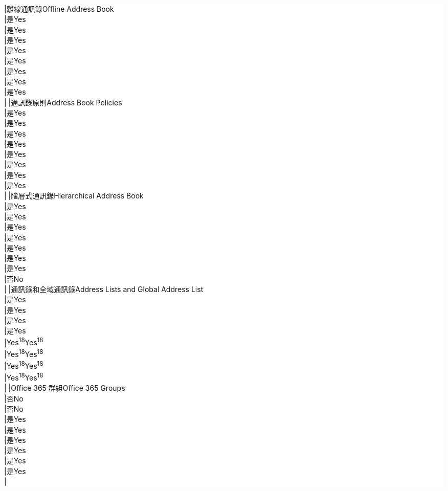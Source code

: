 |<span data-ttu-id="e3a05-553">離線通訊錄</span><span class="sxs-lookup"><span data-stu-id="e3a05-553">Offline Address Book</span></span>  <br/> |<span data-ttu-id="e3a05-554">是</span><span class="sxs-lookup"><span data-stu-id="e3a05-554">Yes</span></span>  <br/> |<span data-ttu-id="e3a05-555">是</span><span class="sxs-lookup"><span data-stu-id="e3a05-555">Yes</span></span>  <br/> |<span data-ttu-id="e3a05-556">是</span><span class="sxs-lookup"><span data-stu-id="e3a05-556">Yes</span></span>  <br/> |<span data-ttu-id="e3a05-557">是</span><span class="sxs-lookup"><span data-stu-id="e3a05-557">Yes</span></span>  <br/> |<span data-ttu-id="e3a05-558">是</span><span class="sxs-lookup"><span data-stu-id="e3a05-558">Yes</span></span>  <br/> |<span data-ttu-id="e3a05-559">是</span><span class="sxs-lookup"><span data-stu-id="e3a05-559">Yes</span></span>  <br/> |<span data-ttu-id="e3a05-560">是</span><span class="sxs-lookup"><span data-stu-id="e3a05-560">Yes</span></span>  <br/> |<span data-ttu-id="e3a05-561">是</span><span class="sxs-lookup"><span data-stu-id="e3a05-561">Yes</span></span>  <br/> |
|<span data-ttu-id="e3a05-562">通訊錄原則</span><span class="sxs-lookup"><span data-stu-id="e3a05-562">Address Book Policies</span></span>  <br/> |<span data-ttu-id="e3a05-563">是</span><span class="sxs-lookup"><span data-stu-id="e3a05-563">Yes</span></span>  <br/> |<span data-ttu-id="e3a05-564">是</span><span class="sxs-lookup"><span data-stu-id="e3a05-564">Yes</span></span>  <br/> |<span data-ttu-id="e3a05-565">是</span><span class="sxs-lookup"><span data-stu-id="e3a05-565">Yes</span></span>  <br/> |<span data-ttu-id="e3a05-566">是</span><span class="sxs-lookup"><span data-stu-id="e3a05-566">Yes</span></span>  <br/> |<span data-ttu-id="e3a05-567">是</span><span class="sxs-lookup"><span data-stu-id="e3a05-567">Yes</span></span>  <br/> |<span data-ttu-id="e3a05-568">是</span><span class="sxs-lookup"><span data-stu-id="e3a05-568">Yes</span></span>  <br/> |<span data-ttu-id="e3a05-569">是</span><span class="sxs-lookup"><span data-stu-id="e3a05-569">Yes</span></span>  <br/> |<span data-ttu-id="e3a05-570">是</span><span class="sxs-lookup"><span data-stu-id="e3a05-570">Yes</span></span>  <br/> |
|<span data-ttu-id="e3a05-571">階層式通訊錄</span><span class="sxs-lookup"><span data-stu-id="e3a05-571">Hierarchical Address Book</span></span>  <br/> |<span data-ttu-id="e3a05-572">是</span><span class="sxs-lookup"><span data-stu-id="e3a05-572">Yes</span></span>  <br/> |<span data-ttu-id="e3a05-573">是</span><span class="sxs-lookup"><span data-stu-id="e3a05-573">Yes</span></span>  <br/> |<span data-ttu-id="e3a05-574">是</span><span class="sxs-lookup"><span data-stu-id="e3a05-574">Yes</span></span>  <br/> |<span data-ttu-id="e3a05-575">是</span><span class="sxs-lookup"><span data-stu-id="e3a05-575">Yes</span></span>  <br/> |<span data-ttu-id="e3a05-576">是</span><span class="sxs-lookup"><span data-stu-id="e3a05-576">Yes</span></span>  <br/> |<span data-ttu-id="e3a05-577">是</span><span class="sxs-lookup"><span data-stu-id="e3a05-577">Yes</span></span>  <br/> |<span data-ttu-id="e3a05-578">是</span><span class="sxs-lookup"><span data-stu-id="e3a05-578">Yes</span></span>  <br/> |<span data-ttu-id="e3a05-579">否</span><span class="sxs-lookup"><span data-stu-id="e3a05-579">No</span></span>  <br/> |
|<span data-ttu-id="e3a05-580">通訊錄和全域通訊錄</span><span class="sxs-lookup"><span data-stu-id="e3a05-580">Address Lists and Global Address List</span></span>  <br/> |<span data-ttu-id="e3a05-581">是</span><span class="sxs-lookup"><span data-stu-id="e3a05-581">Yes</span></span>  <br/> |<span data-ttu-id="e3a05-582">是</span><span class="sxs-lookup"><span data-stu-id="e3a05-582">Yes</span></span>  <br/> |<span data-ttu-id="e3a05-583">是</span><span class="sxs-lookup"><span data-stu-id="e3a05-583">Yes</span></span>  <br/> |<span data-ttu-id="e3a05-584">是</span><span class="sxs-lookup"><span data-stu-id="e3a05-584">Yes</span></span>  <br/> |<span data-ttu-id="e3a05-585">Yes<sup>18</sup></span><span class="sxs-lookup"><span data-stu-id="e3a05-585">Yes<sup>18</sup></span></span> <br/> |<span data-ttu-id="e3a05-586">Yes<sup>18</sup></span><span class="sxs-lookup"><span data-stu-id="e3a05-586">Yes<sup>18</sup></span></span> <br/> |<span data-ttu-id="e3a05-587">Yes<sup>18</sup></span><span class="sxs-lookup"><span data-stu-id="e3a05-587">Yes<sup>18</sup></span></span> <br/> |<span data-ttu-id="e3a05-588">Yes<sup>18</sup></span><span class="sxs-lookup"><span data-stu-id="e3a05-588">Yes<sup>18</sup></span></span> <br/> |
|<span data-ttu-id="e3a05-589">Office 365 群組</span><span class="sxs-lookup"><span data-stu-id="e3a05-589">Office 365 Groups</span></span>  <br/> |<span data-ttu-id="e3a05-590">否</span><span class="sxs-lookup"><span data-stu-id="e3a05-590">No</span></span>  <br/> |<span data-ttu-id="e3a05-591">否</span><span class="sxs-lookup"><span data-stu-id="e3a05-591">No</span></span>  <br/> |<span data-ttu-id="e3a05-592">是</span><span class="sxs-lookup"><span data-stu-id="e3a05-592">Yes</span></span>  <br/> |<span data-ttu-id="e3a05-593">是</span><span class="sxs-lookup"><span data-stu-id="e3a05-593">Yes</span></span>  <br/> |<span data-ttu-id="e3a05-594">是</span><span class="sxs-lookup"><span data-stu-id="e3a05-594">Yes</span></span>  <br/> |<span data-ttu-id="e3a05-595">是</span><span class="sxs-lookup"><span data-stu-id="e3a05-595">Yes</span></span>  <br/> |<span data-ttu-id="e3a05-596">是</span><span class="sxs-lookup"><span data-stu-id="e3a05-596">Yes</span></span>  <br/> |<span data-ttu-id="e3a05-597">是</span><span class="sxs-lookup"><span data-stu-id="e3a05-597">Yes</span></span>  <br/> |
